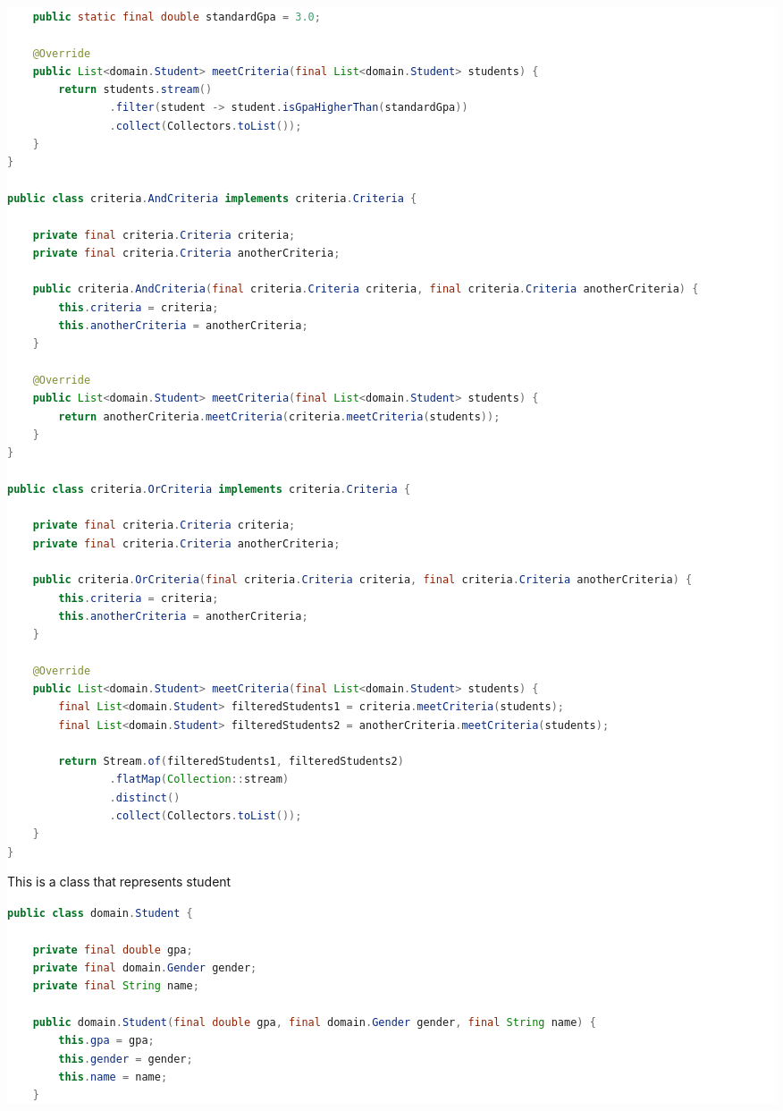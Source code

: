 ```java
    public static final double standardGpa = 3.0;

    @Override
    public List<domain.Student> meetCriteria(final List<domain.Student> students) {
        return students.stream()
                .filter(student -> student.isGpaHigherThan(standardGpa))
                .collect(Collectors.toList());
    }
}

public class criteria.AndCriteria implements criteria.Criteria {

    private final criteria.Criteria criteria;
    private final criteria.Criteria anotherCriteria;

    public criteria.AndCriteria(final criteria.Criteria criteria, final criteria.Criteria anotherCriteria) {
        this.criteria = criteria;
        this.anotherCriteria = anotherCriteria;
    }

    @Override
    public List<domain.Student> meetCriteria(final List<domain.Student> students) {
        return anotherCriteria.meetCriteria(criteria.meetCriteria(students));
    }
}

public class criteria.OrCriteria implements criteria.Criteria {

    private final criteria.Criteria criteria;
    private final criteria.Criteria anotherCriteria;

    public criteria.OrCriteria(final criteria.Criteria criteria, final criteria.Criteria anotherCriteria) {
        this.criteria = criteria;
        this.anotherCriteria = anotherCriteria;
    }

    @Override
    public List<domain.Student> meetCriteria(final List<domain.Student> students) {
        final List<domain.Student> filteredStudents1 = criteria.meetCriteria(students);
        final List<domain.Student> filteredStudents2 = anotherCriteria.meetCriteria(students);

        return Stream.of(filteredStudents1, filteredStudents2)
                .flatMap(Collection::stream)
                .distinct()
                .collect(Collectors.toList());
    }
}
```
This is a class that represents student
```java
public class domain.Student {

    private final double gpa;
    private final domain.Gender gender;
    private final String name;

    public domain.Student(final double gpa, final domain.Gender gender, final String name) {
        this.gpa = gpa;
        this.gender = gender;
        this.name = name;
    }
```